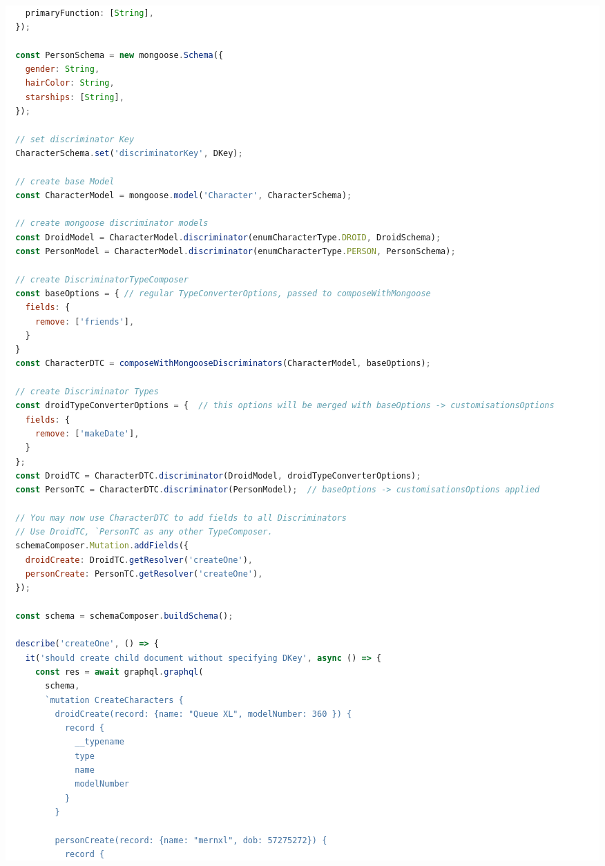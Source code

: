 ```js
    primaryFunction: [String],
  });

  const PersonSchema = new mongoose.Schema({
    gender: String,
    hairColor: String,
    starships: [String],
  });

  // set discriminator Key
  CharacterSchema.set('discriminatorKey', DKey);

  // create base Model
  const CharacterModel = mongoose.model('Character', CharacterSchema);

  // create mongoose discriminator models
  const DroidModel = CharacterModel.discriminator(enumCharacterType.DROID, DroidSchema);
  const PersonModel = CharacterModel.discriminator(enumCharacterType.PERSON, PersonSchema);

  // create DiscriminatorTypeComposer
  const baseOptions = { // regular TypeConverterOptions, passed to composeWithMongoose
    fields: {
      remove: ['friends'],
    }
  }
  const CharacterDTC = composeWithMongooseDiscriminators(CharacterModel, baseOptions);

  // create Discriminator Types
  const droidTypeConverterOptions = {  // this options will be merged with baseOptions -> customisationsOptions
    fields: {
      remove: ['makeDate'],
    }
  };
  const DroidTC = CharacterDTC.discriminator(DroidModel, droidTypeConverterOptions);
  const PersonTC = CharacterDTC.discriminator(PersonModel);  // baseOptions -> customisationsOptions applied

  // You may now use CharacterDTC to add fields to all Discriminators
  // Use DroidTC, `PersonTC as any other TypeComposer.
  schemaComposer.Mutation.addFields({
    droidCreate: DroidTC.getResolver('createOne'),
    personCreate: PersonTC.getResolver('createOne'),
  });

  const schema = schemaComposer.buildSchema();

  describe('createOne', () => {
    it('should create child document without specifying DKey', async () => {
      const res = await graphql.graphql(
        schema,
        `mutation CreateCharacters {
          droidCreate(record: {name: "Queue XL", modelNumber: 360 }) {
            record {
              __typename
              type
              name
              modelNumber
            }
          }

          personCreate(record: {name: "mernxl", dob: 57275272}) {
            record {
```